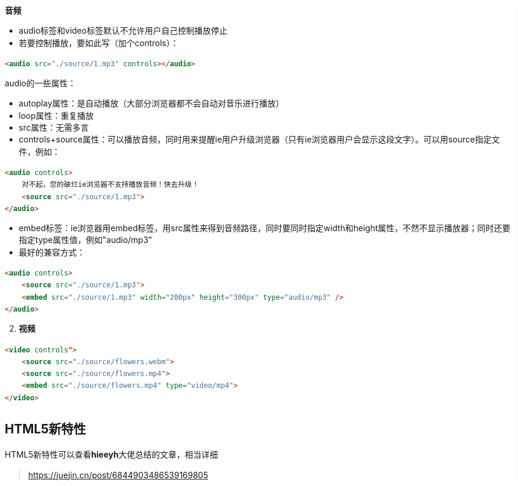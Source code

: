 **音频**

-   audio标签和video标签默认不允许用户自己控制播放停止
-   若要控制播放，要如此写（加个controls）：
```html
<audio src="./source/1.mp3" controls></audio>
```
audio的一些属性：

-   autoplay属性：是自动播放（大部分浏览器都不会自动对音乐进行播放）
-   loop属性：重复播放
-   src属性：无需多言
-   controls+source属性：可以播放音频，同时用来提醒ie用户升级浏览器（只有ie浏览器用户会显示这段文字）。可以用source指定文件，例如：
```html
<audio controls>
    对不起，您的破烂ie浏览器不支持播放音频！快去升级！
    <source src="./source/1.mp3">
</audio>
```
-   embed标签：ie浏览器用embed标签，用src属性来得到音频路径，同时要同时指定width和height属性，不然不显示播放器；同时还要指定type属性值，例如"audio/mp3"
-   最好的兼容方式：
```html
<audio controls>
    <source src="./source/1.mp3">
    <embed src="./source/1.mp3" width="200px" height="300px" type="audio/mp3" />
</audio>
```
2.  **视频**
```html
<video controls">
    <source src="./source/flowers.webm">
    <source src="./source/flowers.mp4">
    <embed src="./source/flowers.mp4" type="video/mp4">
</video>
```

## HTML5新特性

HTML5新特性可以查看**hieeyh**大佬总结的文章，相当详细
> https://juejin.cn/post/6844903486539169805